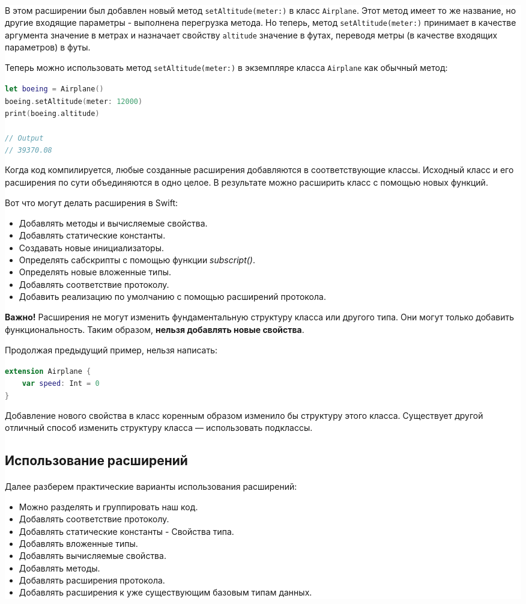 В этом расширении был добавлен новый метод `setAltitude(meter:)` в класс `Airplane`. Этот метод имеет то же название, но другие входящие параметры - выполнена перегрузка метода. Но теперь, метод `setAltitude(meter:)` принимает в качестве аргумента значение в метрах и назначает свойству `altitude` значение в футах, переводя метры (в качестве входящих параметров) в футы. 

Теперь можно использовать метод `setAltitude(meter:)` в экземпляре класса `Airplane` как обычный метод:

```swift
let boeing = Airplane()
boeing.setAltitude(meter: 12000)
print(boeing.altitude)

// Output
// 39370.08
```

Когда код компилируется, любые созданные расширения добавляются в соответствующие классы. Исходный класс и его расширения по сути объединяются в одно целое. В результате можно расширить класс с помощью новых функций.

Вот что могут делать расширения в Swift:

- Добавлять методы и вычисляемые свойства.
- Добавлять статические константы.
- Создавать новые инициализаторы.
- Определять сабскрипты с помощью функции *subscript()*.
- Определять новые вложенные типы.
- Добавлять соответствие протоколу.
- Добавить реализацию по умолчанию с помощью расширений протокола.

**Важно!** Расширения не могут изменить фундаментальную структуру класса или другого типа. Они могут только добавить функциональность. Таким образом, **нельзя добавлять новые свойства**.

Продолжая предыдущий пример, нельзя написать:

```swift
extension Airplane {
    var speed: Int = 0
}
```

Добавление нового свойства в класс коренным образом изменило бы структуру этого класса. Существует другой отличный способ изменить структуру класса — использовать подклассы.

## Использование расширений

Далее разберем практические варианты использования расширений:

- Можно разделять и группировать наш код.
- Добавлять соответствие протоколу.
- Добавлять статические константы - Свойства типа.
- Добавлять вложенные типы.
- Добавлять вычисляемые свойства.
- Добавлять методы.
- Добавлять расширения протокола.
- Добавлять расширения к уже существующим базовым типам данных.

